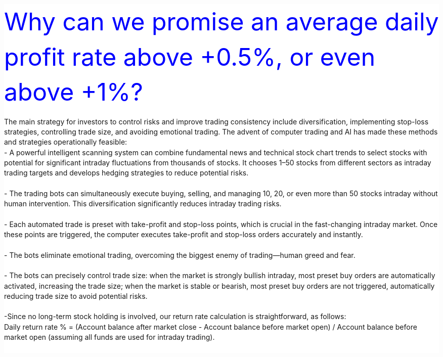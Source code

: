 <font color=Blue size=10>Why can we promise an average daily profit rate above +0.5%, or even above +1%?</font>

<div class="h3-div">
The main strategy for investors to control risks and improve trading consistency include diversification, implementing stop-loss strategies, controlling trade size, and avoiding emotional trading. The advent of computer trading and AI has made these methods and strategies operationally feasible:<br>
</div>

<div class="h4-div">
- A powerful intelligent scanning system can combine fundamental news and technical stock chart trends to select stocks with potential for significant intraday fluctuations from thousands of stocks. It chooses 1–50 stocks from different sectors as intraday trading targets and develops hedging strategies to reduce potential risks.<br><br>
- The trading bots can simultaneously execute buying, selling, and managing 10, 20, or even more than 50 stocks intraday without human intervention. This diversification significantly reduces intraday trading risks.<br><br>
- Each automated trade is preset with take-profit and stop-loss points, which is crucial in the fast-changing intraday market. Once these points are triggered, the computer executes take-profit and stop-loss orders accurately and instantly.<br><br>
- The bots eliminate emotional trading, overcoming the biggest enemy of trading—human greed and fear.<br><br>
- The bots can precisely control trade size: when the market is strongly bullish intraday, most preset buy orders are automatically activated, increasing the trade size; when the market is stable or bearish, most preset buy orders are not triggered, automatically reducing trade size to avoid potential risks.<br><br>
-Since no long-term stock holding is involved, our return rate calculation is straightforward, as follows:<br>
Daily return rate % = (Account balance after market close - Account balance before market open) / Account balance before market open (assuming all funds are used for intraday trading).<br><br>
</div>
